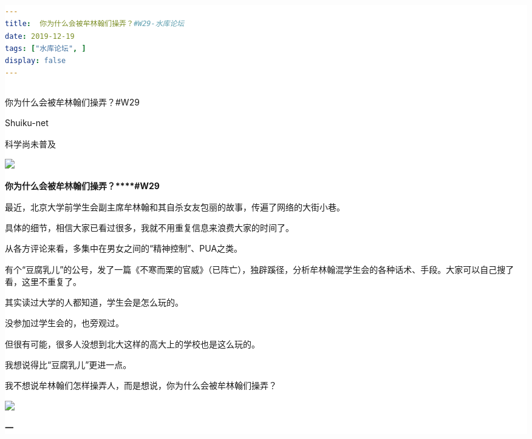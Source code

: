 ```yaml
---
title:  你为什么会被牟林翰们操弄？#W29-水库论坛
date: 2019-12-19
tags: ["水库论坛", ]
display: false
---
```



## 



你为什么会被牟林翰们操弄？#W29




Shuiku-net




科学尚未普及


<img class="rich_pages js_insertlocalimg" data-backh="404" data-backw="574" data-before-oversubscription-url="https://mmbiz.qlogo.cn/mmbiz_jpg/Ok4hZ0tV6r53Cb04KlGoAqKwwk8ba7mxVwb0eJzuM5Gb6q4rJMqImyMibfok9eod8ia4XIxNV5wApGGrp7lNMWIQ/0?wx_fmt=jpeg" data-ratio="0.7037037037037037" data-s="300,640" src="https://mmbiz.qpic.cn/mmbiz_jpg/Ok4hZ0tV6r53Cb04KlGoAqKwwk8ba7mxVwb0eJzuM5Gb6q4rJMqImyMibfok9eod8ia4XIxNV5wApGGrp7lNMWIQ/640?wx_fmt=jpeg" data-type="jpeg" data-w="1080" style="width: 100%;height: auto;"/>

**你为什么会被牟林翰们操弄？****#W29**





最近，北京大学前学生会副主席牟林翰和其自杀女友包丽的故事，传遍了网络的大街小巷。

具体的细节，相信大家已看过很多，我就不用重复信息来浪费大家的时间了。





从各方评论来看，多集中在男女之间的“精神控制”、PUA之类。

有个“豆腐乳儿”的公号，发了一篇《不寒而栗的官威》（已阵亡），独辟蹊径，分析牟林翰混学生会的各种话术、手段。大家可以自己搜了看，这里不重复了。





其实读过大学的人都知道，学生会是怎么玩的。

没参加过学生会的，也旁观过。

但很有可能，很多人没想到北大这样的高大上的学校也是这么玩的。

我想说得比“豆腐乳儿”更进一点。

我不想说牟林翰们怎样操弄人，而是想说，你为什么会被牟林翰们操弄？



<img class="rich_pages js_insertlocalimg" data-backh="308" data-backw="558" data-ratio="0.5519713261648745" data-s="300,640" src="https://mmbiz.qpic.cn/mmbiz_png/Ok4hZ0tV6r53Cb04KlGoAqKwwk8ba7mxLA0n7dTQ9rEciaLFJOE4YpNmYgPTcjV22PUdruUrc0k6SMibj8Koo4icQ/640?wx_fmt=png" data-type="png" data-w="558" style="width: 100%;height: auto;"/>





**一**
